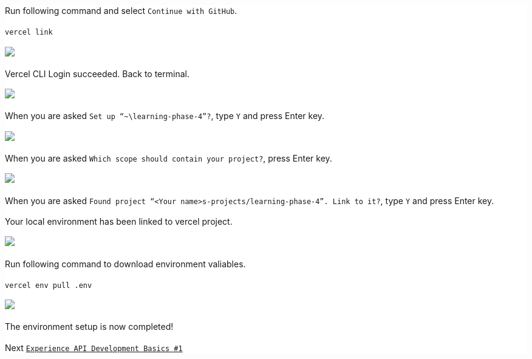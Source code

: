 
Run following command and select `Continue with GitHub`.
```bash
vercel link
```
![](images/1/2023-11-17-09-53-56.png)

Vercel CLI Login succeeded. Back to terminal.

![](images/1/2023-11-17-09-54-25.png)

When you are asked `Set up “~\learning-phase-4”?`, type `Y` and press Enter key.

![](images/1/2023-11-17-09-56-40.png)

When you are asked `Which scope should contain your project?`, press Enter key.

![](images/1/2023-11-17-09-56-58.png)

When you are asked `Found project “<Your name>s-projects/learning-phase-4”. Link to it?`, type `Y` and press Enter key.

Your local environment has been linked to vercel project.

![](images/1/2023-11-17-10-06-05.png)

Run following command to download environment valiables.
```bash
vercel env pull .env
```
![](images/1/2023-11-17-10-07-54.png)


The environment setup is now completed!

Next [`Experience API Development Basics #1`](./2-experience-api-development-1.md)


